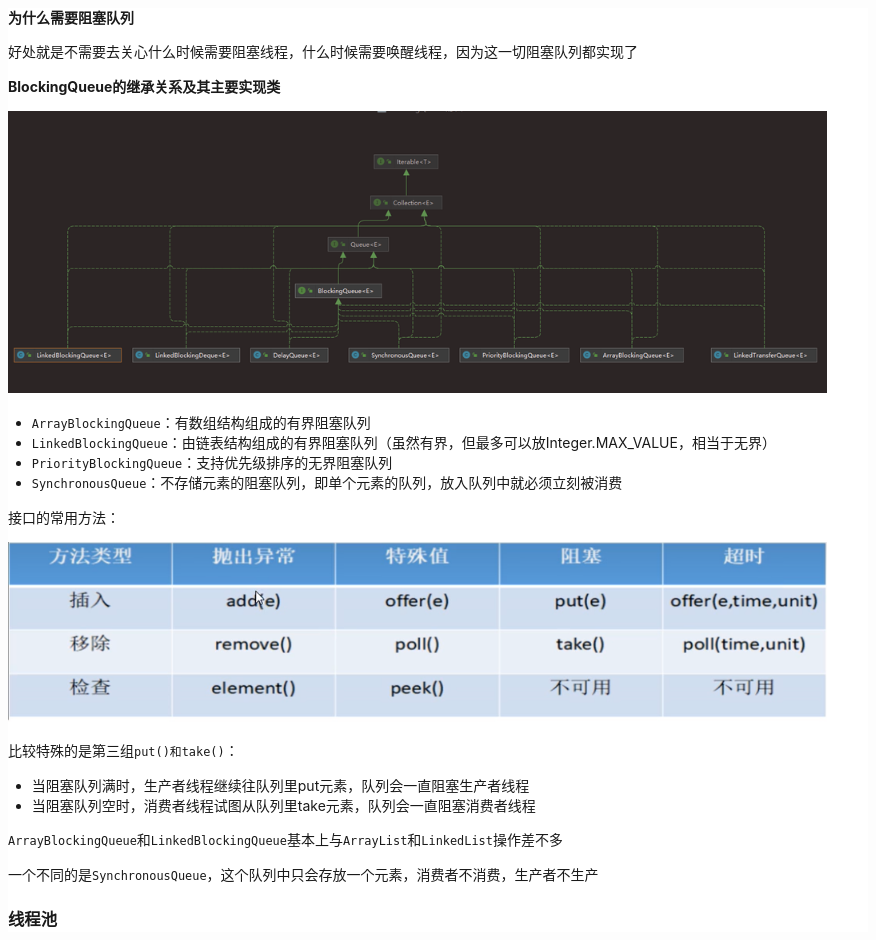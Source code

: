**为什么需要阻塞队列**

好处就是不需要去关心什么时候需要阻塞线程，什么时候需要唤醒线程，因为这一切阻塞队列都实现了

**BlockingQueue的继承关系及其主要实现类**

<img src="JUC多线程部分.assets/image-20220722191832947.png" alt="image-20220722191832947" style="zoom:80%;" />



+ `ArrayBlockingQueue`：有数组结构组成的有界阻塞队列
+ `LinkedBlockingQueue`：由链表结构组成的有界阻塞队列（虽然有界，但最多可以放Integer.MAX_VALUE，相当于无界）
+ `PriorityBlockingQueue`：支持优先级排序的无界阻塞队列
+ `SynchronousQueue`：不存储元素的阻塞队列，即单个元素的队列，放入队列中就必须立刻被消费

接口的常用方法：

<img src="JUC多线程部分.assets/image-20220722192611199.png" alt="image-20220722192611199" style="zoom:80%;" />

比较特殊的是第三组`put()和take()`：

+ 当阻塞队列满时，生产者线程继续往队列里put元素，队列会一直阻塞生产者线程
+ 当阻塞队列空时，消费者线程试图从队列里take元素，队列会一直阻塞消费者线程

`ArrayBlockingQueue`和`LinkedBlockingQueue`基本上与`ArrayList`和`LinkedList`操作差不多

一个不同的是`SynchronousQueue`，这个队列中只会存放一个元素，消费者不消费，生产者不生产



### 线程池
